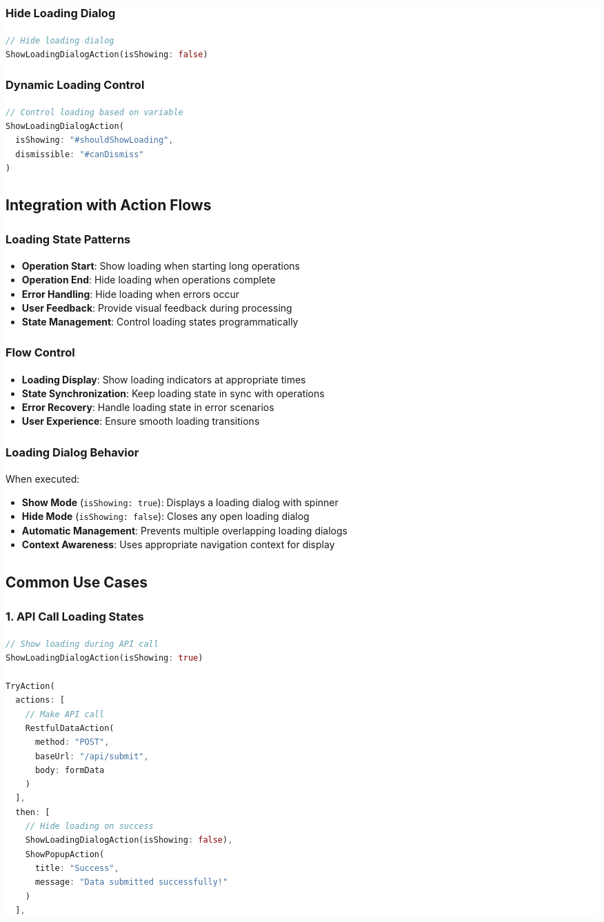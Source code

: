 ### Hide Loading Dialog
```dart
// Hide loading dialog
ShowLoadingDialogAction(isShowing: false)
```

### Dynamic Loading Control
```dart
// Control loading based on variable
ShowLoadingDialogAction(
  isShowing: "#shouldShowLoading",
  dismissible: "#canDismiss"
)
```

## Integration with Action Flows

### Loading State Patterns
- **Operation Start**: Show loading when starting long operations
- **Operation End**: Hide loading when operations complete
- **Error Handling**: Hide loading when errors occur
- **User Feedback**: Provide visual feedback during processing
- **State Management**: Control loading states programmatically

### Flow Control
- **Loading Display**: Show loading indicators at appropriate times
- **State Synchronization**: Keep loading state in sync with operations
- **Error Recovery**: Handle loading state in error scenarios
- **User Experience**: Ensure smooth loading transitions

### Loading Dialog Behavior
When executed:
- **Show Mode** (`isShowing: true`): Displays a loading dialog with spinner
- **Hide Mode** (`isShowing: false`): Closes any open loading dialog
- **Automatic Management**: Prevents multiple overlapping loading dialogs
- **Context Awareness**: Uses appropriate navigation context for display

## Common Use Cases

### 1. **API Call Loading States**
```dart
// Show loading during API call
ShowLoadingDialogAction(isShowing: true)

TryAction(
  actions: [
    // Make API call
    RestfulDataAction(
      method: "POST",
      baseUrl: "/api/submit",
      body: formData
    )
  ],
  then: [
    // Hide loading on success
    ShowLoadingDialogAction(isShowing: false),
    ShowPopupAction(
      title: "Success",
      message: "Data submitted successfully!"
    )
  ],
```